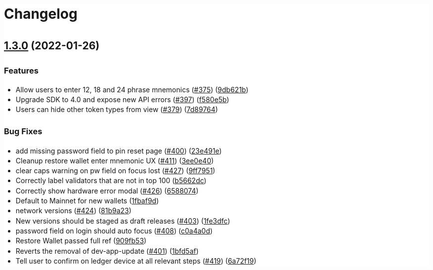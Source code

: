 # Changelog

## [1.3.0](https://www.github.com/radixdlt/olympia-wallet/compare/v1.2.7...v1.3.0) (2022-01-26)


### Features

* Allow users to enter 12, 18 and 24 phrase mnemonics ([#375](https://www.github.com/radixdlt/olympia-wallet/issues/375)) ([9db621b](https://www.github.com/radixdlt/olympia-wallet/commit/9db621b548cf1152b438970861d6c8dd199828f8))
* Upgrade SDK to 4.0 and expose new API errors ([#397](https://www.github.com/radixdlt/olympia-wallet/issues/397)) ([f580e5b](https://www.github.com/radixdlt/olympia-wallet/commit/f580e5b9ffa36ecf826dcc9420087c2964665c27))
* Users can hide other token types from view ([#379](https://www.github.com/radixdlt/olympia-wallet/issues/379)) ([7d89764](https://www.github.com/radixdlt/olympia-wallet/commit/7d89764220f220ad3a305af0a208e65a5d92c531))


### Bug Fixes

* add missing password field to pin reset page ([#400](https://www.github.com/radixdlt/olympia-wallet/issues/400)) ([23e491e](https://www.github.com/radixdlt/olympia-wallet/commit/23e491ed1b715a55cd72b92e67df5c8f9bbca889))
* Cleanup restore wallet enter mnemonic UX ([#411](https://www.github.com/radixdlt/olympia-wallet/issues/411)) ([3ee0e40](https://www.github.com/radixdlt/olympia-wallet/commit/3ee0e4090b7eb6544803c9beceaaab6e4a9da219))
* clear caps warning on pw field on focus lost ([#427](https://www.github.com/radixdlt/olympia-wallet/issues/427)) ([9ff7951](https://www.github.com/radixdlt/olympia-wallet/commit/9ff795194df188d0f7aa884de47b2c585fce7a99))
* Correctly label validators that are not in top 100 ([b5662dc](https://www.github.com/radixdlt/olympia-wallet/commit/b5662dc6a88ce98ba118517489d354f5e98d6fbc))
* Correctly show hardware error modal ([#426](https://www.github.com/radixdlt/olympia-wallet/issues/426)) ([6588074](https://www.github.com/radixdlt/olympia-wallet/commit/658807483a013e03a74fdce9e2fe4fd263cfedaf))
* Default to Mainnet for new wallets ([1fbaf9d](https://www.github.com/radixdlt/olympia-wallet/commit/1fbaf9d0ff86488c3ce9241b5cf1d141c7f013b3))
* network versions ([#424](https://www.github.com/radixdlt/olympia-wallet/issues/424)) ([81b9a23](https://www.github.com/radixdlt/olympia-wallet/commit/81b9a239000d9491235ecf5e29a99e52bf29f936))
* New versions should be staged as draft releases ([#403](https://www.github.com/radixdlt/olympia-wallet/issues/403)) ([1fe3dfc](https://www.github.com/radixdlt/olympia-wallet/commit/1fe3dfc9d119fb2e3527ebce6df6dc5d190c939c))
* password field on login should auto focus ([#408](https://www.github.com/radixdlt/olympia-wallet/issues/408)) ([c0a4a0d](https://www.github.com/radixdlt/olympia-wallet/commit/c0a4a0dc1db23d10d26d0a010d84cc0d0c8599a9))
* Restore Wallet passed full ref ([909fb53](https://www.github.com/radixdlt/olympia-wallet/commit/909fb53821bb9a3212333e50d994f6e3f6ad2507))
* Reverts the removal of dev-app-update ([#401](https://www.github.com/radixdlt/olympia-wallet/issues/401)) ([1bfd5af](https://www.github.com/radixdlt/olympia-wallet/commit/1bfd5af889d92a3c420115c907fd98c85e56b578))
* Tell user to confirm on ledger device at all relevant steps ([#419](https://www.github.com/radixdlt/olympia-wallet/issues/419)) ([6a72f19](https://www.github.com/radixdlt/olympia-wallet/commit/6a72f1964982965639c8cc955bd10dd6e5c53a78))
